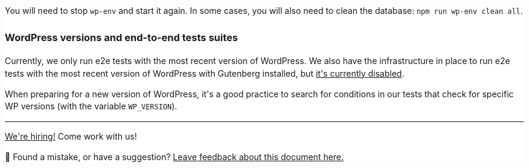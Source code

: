 You will need to stop `wp-env` and start it again. In some cases, you will also need to clean the database: `npm run wp-env clean all`.

### WordPress versions and end-to-end tests suites

Currently, we only run e2e tests with the most recent version of WordPress. We also have the infrastructure in place to run e2e tests with the most recent version of WordPress with Gutenberg installed, but [it's currently disabled](https://github.com/woocommerce/woocommerce-blocks/blob/07605450ffa4e460543980b7011b3bf8a8e82ff4/.github/workflows/php-js-e2e-tests.yml#L10).

When preparing for a new version of WordPress, it's a good practice to search for conditions in our tests that check for specific WP versions (with the variable `WP_VERSION`).



---

[We're hiring!](https://woocommerce.com/careers/) Come work with us!

🐞 Found a mistake, or have a suggestion? [Leave feedback about this document here.](https://github.com/woocommerce/woocommerce-blocks/issues/new?assignees=&labels=type%3A+documentation&template=--doc-feedback.md&title=Feedback%20on%20./docs/contributors/javascript-testing.md)


